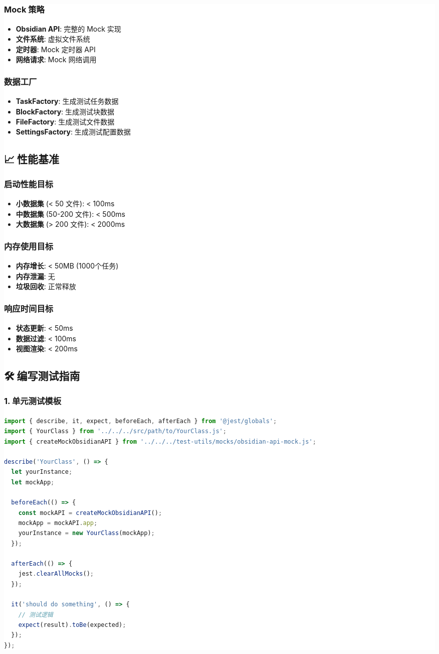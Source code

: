 ### Mock 策略
- **Obsidian API**: 完整的 Mock 实现
- **文件系统**: 虚拟文件系统
- **定时器**: Mock 定时器 API
- **网络请求**: Mock 网络调用

### 数据工厂
- **TaskFactory**: 生成测试任务数据
- **BlockFactory**: 生成测试块数据
- **FileFactory**: 生成测试文件数据
- **SettingsFactory**: 生成测试配置数据

## 📈 性能基准

### 启动性能目标
- **小数据集** (< 50 文件): < 100ms
- **中数据集** (50-200 文件): < 500ms
- **大数据集** (> 200 文件): < 2000ms

### 内存使用目标
- **内存增长**: < 50MB (1000个任务)
- **内存泄漏**: 无
- **垃圾回收**: 正常释放

### 响应时间目标
- **状态更新**: < 50ms
- **数据过滤**: < 100ms
- **视图渲染**: < 200ms

## 🛠️ 编写测试指南

### 1. 单元测试模板

```javascript
import { describe, it, expect, beforeEach, afterEach } from '@jest/globals';
import { YourClass } from '../../../src/path/to/YourClass.js';
import { createMockObsidianAPI } from '../../../test-utils/mocks/obsidian-api-mock.js';

describe('YourClass', () => {
  let yourInstance;
  let mockApp;

  beforeEach(() => {
    const mockAPI = createMockObsidianAPI();
    mockApp = mockAPI.app;
    yourInstance = new YourClass(mockApp);
  });

  afterEach(() => {
    jest.clearAllMocks();
  });

  it('should do something', () => {
    // 测试逻辑
    expect(result).toBe(expected);
  });
});
```
